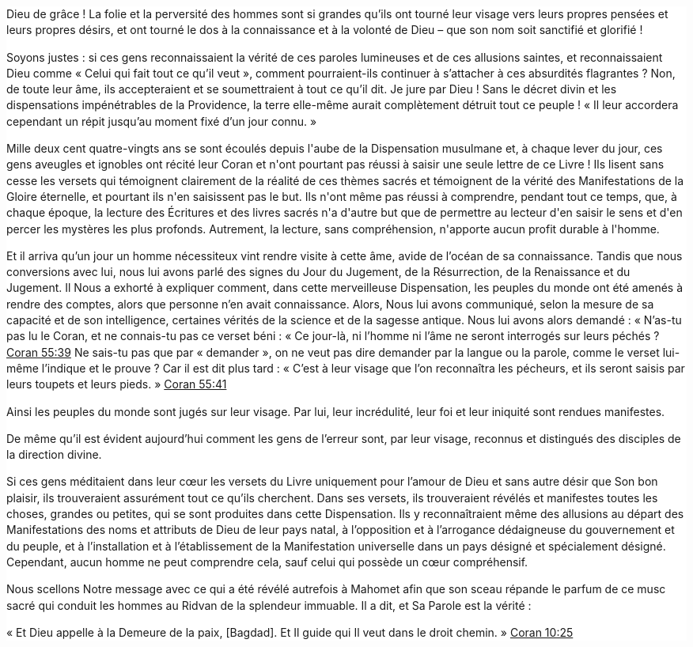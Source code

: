 Dieu de grâce ! La folie et la perversité des hommes sont si grandes qu’ils ont tourné leur visage vers leurs propres pensées et leurs propres désirs, et ont tourné le dos à la connaissance et à la volonté de Dieu – que son nom soit sanctifié et glorifié !

Soyons justes : si ces gens reconnaissaient la vérité de ces paroles lumineuses et de ces allusions saintes, et reconnaissaient Dieu comme « Celui qui fait tout ce qu’il veut », comment pourraient-ils continuer à s’attacher à ces absurdités flagrantes ? Non, de toute leur âme, ils accepteraient et se soumettraient à tout ce qu’il dit. Je jure par Dieu ! Sans le décret divin et les dispensations impénétrables de la Providence, la terre elle-même aurait complètement détruit tout ce peuple ! « Il leur accordera cependant un répit jusqu’au moment fixé d’un jour connu. »

Mille deux cent quatre-vingts ans se sont écoulés depuis l'aube de la Dispensation musulmane et, à chaque lever du jour, ces gens aveugles et ignobles ont récité leur Coran et n'ont pourtant pas réussi à saisir une seule lettre de ce Livre ! Ils lisent sans cesse les versets qui témoignent clairement de la réalité de ces thèmes sacrés et témoignent de la vérité des Manifestations de la Gloire éternelle, et pourtant ils n'en saisissent pas le but. Ils n'ont même pas réussi à comprendre, pendant tout ce temps, que, à chaque époque, la lecture des Écritures et des livres sacrés n'a d'autre but que de permettre au lecteur d'en saisir le sens et d'en percer les mystères les plus profonds. Autrement, la lecture, sans compréhension, n'apporte aucun profit durable à l'homme.

Et il arriva qu’un jour un homme nécessiteux vint rendre visite à cette âme, avide de l’océan de sa connaissance. Tandis que nous conversions avec lui, nous lui avons parlé des signes du Jour du Jugement, de la Résurrection, de la Renaissance et du Jugement. Il Nous a exhorté à expliquer comment, dans cette merveilleuse Dispensation, les peuples du monde ont été amenés à rendre des comptes, alors que personne n’en avait connaissance. Alors, Nous lui avons communiqué, selon la mesure de sa capacité et de son intelligence, certaines vérités de la science et de la sagesse antique. Nous lui avons alors demandé : « N’as-tu pas lu le Coran, et ne connais-tu pas ce verset béni : « Ce jour-là, ni l’homme ni l’âme ne seront interrogés sur leurs péchés ? [Coran 55:39](/fr/book/Islam/Quran/55#v39) Ne sais-tu pas que par « demander », on ne veut pas dire demander par la langue ou la parole, comme le verset lui-même l’indique et le prouve ? Car il est dit plus tard : « C’est à leur visage que l’on reconnaîtra les pécheurs, et ils seront saisis par leurs toupets et leurs pieds. » [Coran 55:41](/fr/book/Islam/Quran/55#v41)

Ainsi les peuples du monde sont jugés sur leur visage. Par lui, leur incrédulité, leur foi et leur iniquité sont rendues manifestes.

De même qu’il est évident aujourd’hui comment les gens de l’erreur sont, par leur visage, reconnus et distingués des disciples de la direction divine.

Si ces gens méditaient dans leur cœur les versets du Livre uniquement pour l’amour de Dieu et sans autre désir que Son bon plaisir, ils trouveraient assurément tout ce qu’ils cherchent. Dans ses versets, ils trouveraient révélés et manifestes toutes les choses, grandes ou petites, qui se sont produites dans cette Dispensation. Ils y reconnaîtraient même des allusions au départ des Manifestations des noms et attributs de Dieu de leur pays natal, à l’opposition et à l’arrogance dédaigneuse du gouvernement et du peuple, et à l’installation et à l’établissement de la Manifestation universelle dans un pays désigné et spécialement désigné. Cependant, aucun homme ne peut comprendre cela, sauf celui qui possède un cœur compréhensif.

Nous scellons Notre message avec ce qui a été révélé autrefois à Mahomet afin que son sceau répande le parfum de ce musc sacré qui conduit les hommes au Ridvan de la splendeur immuable. Il a dit, et Sa Parole est la vérité :

« Et Dieu appelle à la Demeure de la paix, [Bagdad]. Et Il guide qui Il veut dans le droit chemin. » [Coran 10:25](/fr/book/Islam/Quran/10#v25)
